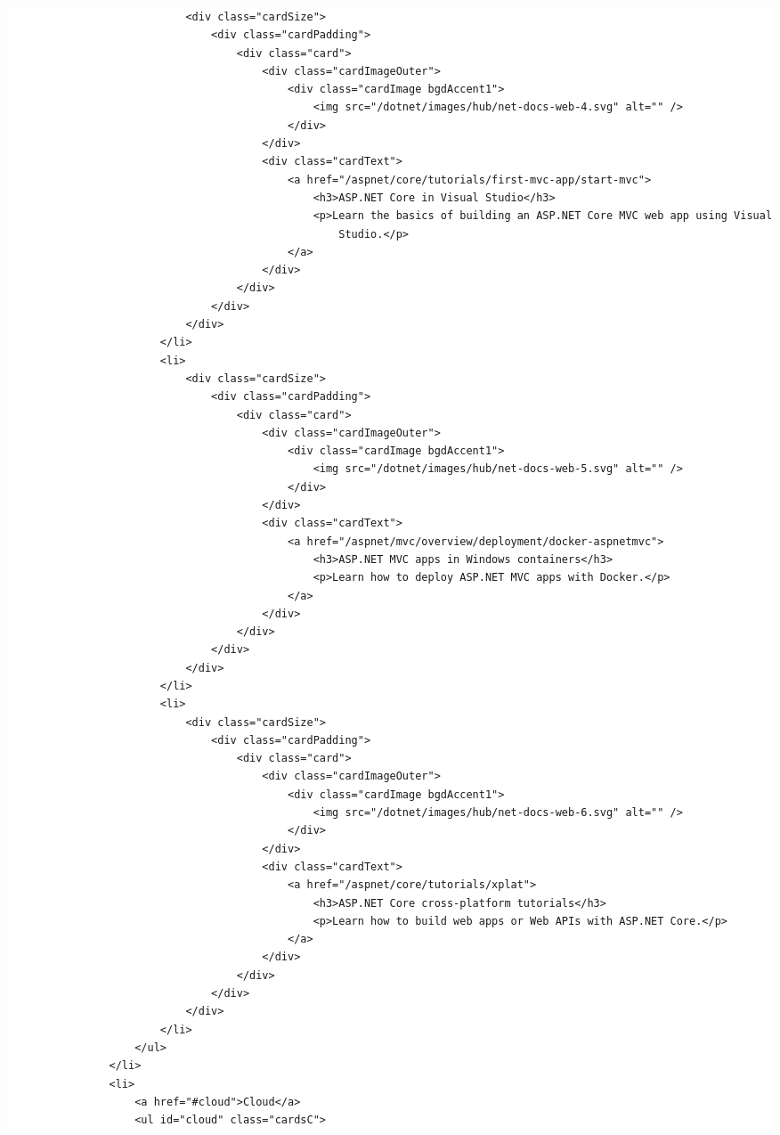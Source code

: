                                 <div class="cardSize">
                                    <div class="cardPadding">
                                        <div class="card">
                                            <div class="cardImageOuter">
                                                <div class="cardImage bgdAccent1">
                                                    <img src="/dotnet/images/hub/net-docs-web-4.svg" alt="" />
                                                </div>
                                            </div>
                                            <div class="cardText">
                                                <a href="/aspnet/core/tutorials/first-mvc-app/start-mvc">
                                                    <h3>ASP.NET Core in Visual Studio</h3>
                                                    <p>Learn the basics of building an ASP.NET Core MVC web app using Visual
                                                        Studio.</p>
                                                </a>
                                            </div>
                                        </div>
                                    </div>
                                </div>
                            </li>
                            <li>
                                <div class="cardSize">
                                    <div class="cardPadding">
                                        <div class="card">
                                            <div class="cardImageOuter">
                                                <div class="cardImage bgdAccent1">
                                                    <img src="/dotnet/images/hub/net-docs-web-5.svg" alt="" />
                                                </div>
                                            </div>
                                            <div class="cardText">
                                                <a href="/aspnet/mvc/overview/deployment/docker-aspnetmvc">
                                                    <h3>ASP.NET MVC apps in Windows containers</h3>
                                                    <p>Learn how to deploy ASP.NET MVC apps with Docker.</p>
                                                </a>
                                            </div>
                                        </div>
                                    </div>
                                </div>
                            </li>
                            <li>
                                <div class="cardSize">
                                    <div class="cardPadding">
                                        <div class="card">
                                            <div class="cardImageOuter">
                                                <div class="cardImage bgdAccent1">
                                                    <img src="/dotnet/images/hub/net-docs-web-6.svg" alt="" />
                                                </div>
                                            </div>
                                            <div class="cardText">
                                                <a href="/aspnet/core/tutorials/xplat">
                                                    <h3>ASP.NET Core cross-platform tutorials</h3>
                                                    <p>Learn how to build web apps or Web APIs with ASP.NET Core.</p>
                                                </a>
                                            </div>
                                        </div>
                                    </div>
                                </div>
                            </li>
                        </ul>
                    </li>
                    <li>
                        <a href="#cloud">Cloud</a>
                        <ul id="cloud" class="cardsC">